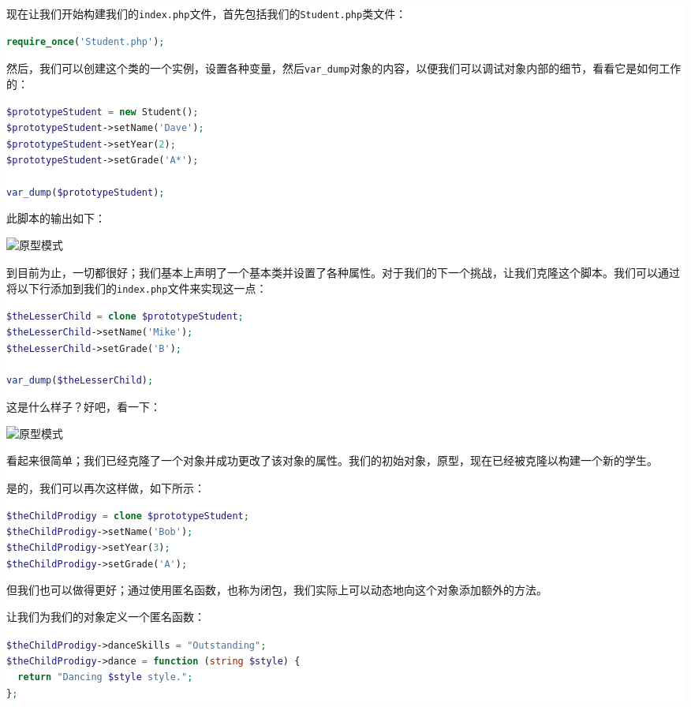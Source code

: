 现在让我们开始构建我们的`index.php`文件，首先包括我们的`Student.php`类文件：

```php
require_once('Student.php'); 

```

然后，我们可以创建这个类的一个实例，设置各种变量，然后`var_dump`对象的内容，以便我们可以调试对象内部的细节，看看它是如何工作的：

```php
$prototypeStudent = new Student(); 
$prototypeStudent->setName('Dave'); 
$prototypeStudent->setYear(2); 
$prototypeStudent->setGrade('A*'); 

var_dump($prototypeStudent); 

```

此脚本的输出如下：

![原型模式](https://github.com/OpenDocCN/freelearn-php-zh/raw/master/docs/ms-php-dsn-ptn/img/image_03_006.jpg)

到目前为止，一切都很好；我们基本上声明了一个基本类并设置了各种属性。对于我们的下一个挑战，让我们克隆这个脚本。我们可以通过将以下行添加到我们的`index.php`文件来实现这一点：

```php
$theLesserChild = clone $prototypeStudent; 
$theLesserChild->setName('Mike'); 
$theLesserChild->setGrade('B'); 

var_dump($theLesserChild); 

```

这是什么样子？好吧，看一下：

![原型模式](https://github.com/OpenDocCN/freelearn-php-zh/raw/master/docs/ms-php-dsn-ptn/img/image_03_007.jpg)

看起来很简单；我们已经克隆了一个对象并成功更改了该对象的属性。我们的初始对象，原型，现在已经被克隆以构建一个新的学生。

是的，我们可以再次这样做，如下所示：

```php
$theChildProdigy = clone $prototypeStudent; 
$theChildProdigy->setName('Bob'); 
$theChildProdigy->setYear(3); 
$theChildProdigy->setGrade('A'); 

```

但我们也可以做得更好；通过使用匿名函数，也称为闭包，我们实际上可以动态地向这个对象添加额外的方法。

让我们为我们的对象定义一个匿名函数：

```php
$theChildProdigy->danceSkills = "Outstanding"; 
$theChildProdigy->dance = function (string $style) { 
  return "Dancing $style style."; 
}; 

```
